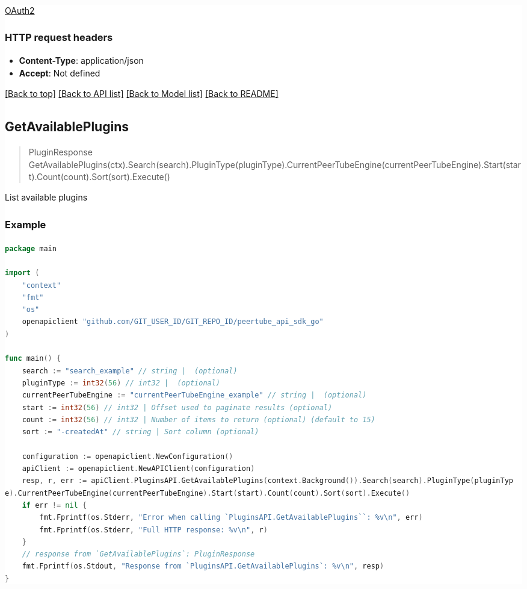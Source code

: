 [OAuth2](../README.md#OAuth2)

### HTTP request headers

- **Content-Type**: application/json
- **Accept**: Not defined

[[Back to top]](#) [[Back to API list]](../README.md#documentation-for-api-endpoints)
[[Back to Model list]](../README.md#documentation-for-models)
[[Back to README]](../README.md)


## GetAvailablePlugins

> PluginResponse GetAvailablePlugins(ctx).Search(search).PluginType(pluginType).CurrentPeerTubeEngine(currentPeerTubeEngine).Start(start).Count(count).Sort(sort).Execute()

List available plugins

### Example

```go
package main

import (
	"context"
	"fmt"
	"os"
	openapiclient "github.com/GIT_USER_ID/GIT_REPO_ID/peertube_api_sdk_go"
)

func main() {
	search := "search_example" // string |  (optional)
	pluginType := int32(56) // int32 |  (optional)
	currentPeerTubeEngine := "currentPeerTubeEngine_example" // string |  (optional)
	start := int32(56) // int32 | Offset used to paginate results (optional)
	count := int32(56) // int32 | Number of items to return (optional) (default to 15)
	sort := "-createdAt" // string | Sort column (optional)

	configuration := openapiclient.NewConfiguration()
	apiClient := openapiclient.NewAPIClient(configuration)
	resp, r, err := apiClient.PluginsAPI.GetAvailablePlugins(context.Background()).Search(search).PluginType(pluginType).CurrentPeerTubeEngine(currentPeerTubeEngine).Start(start).Count(count).Sort(sort).Execute()
	if err != nil {
		fmt.Fprintf(os.Stderr, "Error when calling `PluginsAPI.GetAvailablePlugins``: %v\n", err)
		fmt.Fprintf(os.Stderr, "Full HTTP response: %v\n", r)
	}
	// response from `GetAvailablePlugins`: PluginResponse
	fmt.Fprintf(os.Stdout, "Response from `PluginsAPI.GetAvailablePlugins`: %v\n", resp)
}
```
